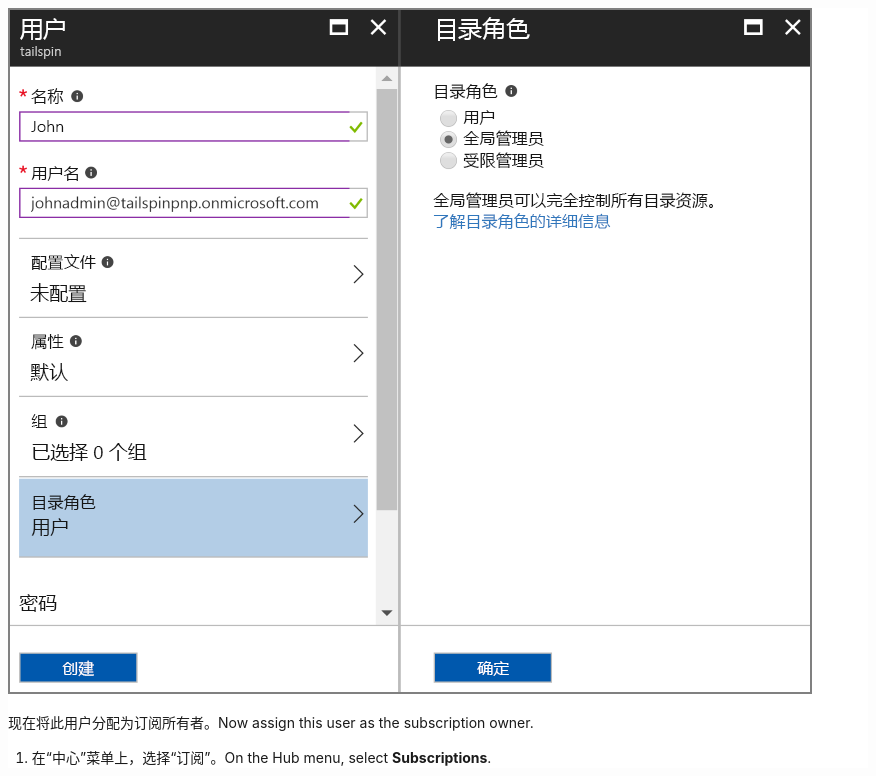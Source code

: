 ![全局管理员用户](./images/running-the-app/global-admin-user.png)

<span data-ttu-id="cf9f7-155">现在将此用户分配为订阅所有者。</span><span class="sxs-lookup"><span data-stu-id="cf9f7-155">Now assign this user as the subscription owner.</span></span>

1. <span data-ttu-id="cf9f7-156">在“中心”菜单上，选择“订阅”。</span><span class="sxs-lookup"><span data-stu-id="cf9f7-156">On the Hub menu, select **Subscriptions**.</span></span>
